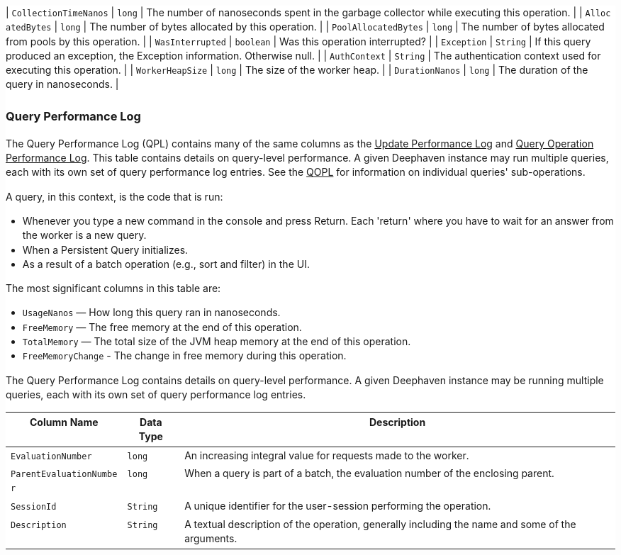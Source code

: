 | `CollectionTimeNanos`    | `long`    | The number of nanoseconds spent in the garbage collector while executing this operation.                                                   |
| `AllocatedBytes`         | `long`    | The number of bytes allocated by this operation.                                                                                           |
| `PoolAllocatedBytes`     | `long`    | The number of bytes allocated from pools by this operation.                                                                                |
| `WasInterrupted`         | `boolean` | Was this operation interrupted?                                                                                                            |
| `Exception`              | `String`  | If this query produced an exception, the Exception information. Otherwise null.                                                            |
| `AuthContext`            | `String`  | The authentication context used for executing this operation.                                                                              |
| `WorkerHeapSize`         | `long`    | The size of the worker heap.                                                                                                               |
| `DurationNanos`          | `long`    | The duration of the query in nanoseconds.                                                                                                  |

### Query Performance Log

The Query Performance Log (QPL) contains many of the same columns as the [Update Performance Log](#update-performance-log) and [Query Operation Performance Log](#query-operation-performance-log). This table contains details on query-level performance. A given Deephaven instance may run multiple queries, each with its own set of query performance log entries. See the [QOPL](#query-operation-performance-log) for information on individual queries' sub-operations.

A query, in this context, is the code that is run:

- Whenever you type a new command in the console and press Return. Each 'return' where you have to wait for an answer from the worker is a new query.
- When a Persistent Query initializes.
- As a result of a batch operation (e.g., sort and filter) in the UI.

The most significant columns in this table are:

- `UsageNanos` — How long this query ran in nanoseconds.
- `FreeMemory` — The free memory at the end of this operation.
- `TotalMemory` — The total size of the JVM heap memory at the end of this operation.
- `FreeMemoryChange` - The change in free memory during this operation.

The Query Performance Log contains details on query-level performance. A given Deephaven instance may be running multiple queries, each with its own set of query performance log entries.

| Column Name              | Data Type | Description                                                                                                                                                                                                                                                                                                                                                                                                                                                     |
| ------------------------ | --------- | --------------------------------------------------------------------------------------------------------------------------------------------------------------------------------------------------------------------------------------------------------------------------------------------------------------------------------------------------------------------------------------------------------------------------------------------------------------- |
| `EvaluationNumber`       | `long`    | An increasing integral value for requests made to the worker.                                                                                                                                                                                                                                                                                                                                                                                                   |
| `ParentEvaluationNumber` | `long`    | When a query is part of a batch, the evaluation number of the enclosing parent.                                                                                                                                                                                                                                                                                                                                                                                 |
| `SessionId`              | `String`  | A unique identifier for the user-session performing the operation.                                                                                                                                                                                                                                                                                                                                                                                              |
| `Description`            | `String`  | A textual description of the operation, generally including the name and some of the arguments.                                                                                                                                                                                                                                                                                                                                                                 |